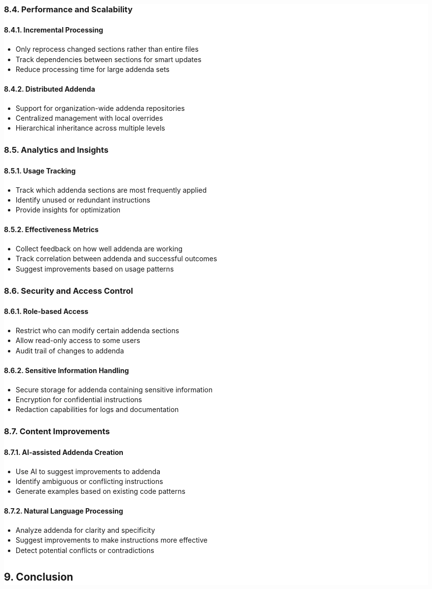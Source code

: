 ### 8.4. Performance and Scalability

#### 8.4.1. Incremental Processing
- Only reprocess changed sections rather than entire files
- Track dependencies between sections for smart updates
- Reduce processing time for large addenda sets

#### 8.4.2. Distributed Addenda
- Support for organization-wide addenda repositories
- Centralized management with local overrides
- Hierarchical inheritance across multiple levels

### 8.5. Analytics and Insights

#### 8.5.1. Usage Tracking
- Track which addenda sections are most frequently applied
- Identify unused or redundant instructions
- Provide insights for optimization

#### 8.5.2. Effectiveness Metrics
- Collect feedback on how well addenda are working
- Track correlation between addenda and successful outcomes
- Suggest improvements based on usage patterns

### 8.6. Security and Access Control

#### 8.6.1. Role-based Access
- Restrict who can modify certain addenda sections
- Allow read-only access to some users
- Audit trail of changes to addenda

#### 8.6.2. Sensitive Information Handling
- Secure storage for addenda containing sensitive information
- Encryption for confidential instructions
- Redaction capabilities for logs and documentation

### 8.7. Content Improvements

#### 8.7.1. AI-assisted Addenda Creation
- Use AI to suggest improvements to addenda
- Identify ambiguous or conflicting instructions
- Generate examples based on existing code patterns

#### 8.7.2. Natural Language Processing
- Analyze addenda for clarity and specificity
- Suggest improvements to make instructions more effective
- Detect potential conflicts or contradictions

## 9. Conclusion
